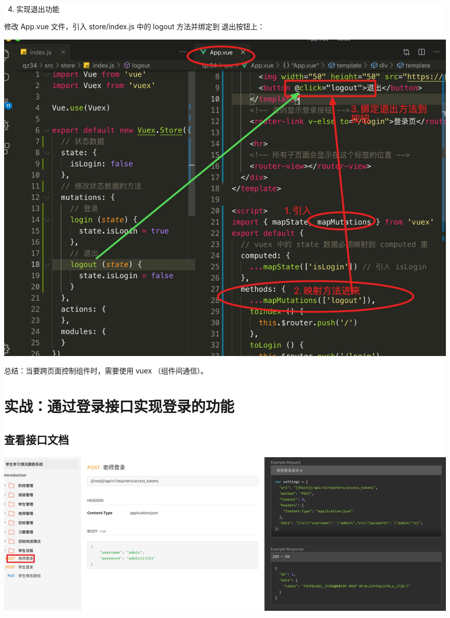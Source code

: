 4. 实现退出功能

修改 App.vue 文件，引入 store/index.js 中的 logout 方法并绑定到 退出按钮上：

![image-20191022175053378](assets/image-20191022175053378.png)





总结：当要跨页面控制组件时，需要使用 vuex （组件间通信）。



# 实战：通过登录接口实现登录的功能

## 查看接口文档

![image-20191022175416353](assets/image-20191022175416353.png)
